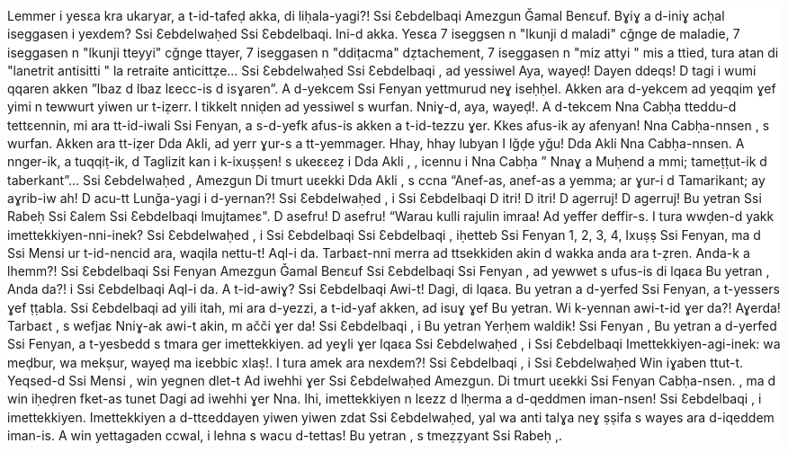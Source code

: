 Lemmer i yesɛa kra ukaryar, a t-id-tafeḍ akka, di liḥala-yagi?!
Ssi Ɛebdelbaqi Amezgun Ǧamal Benɛuf.
Bɣiɣ a d-iniɣ acḥal iseggasen i yexdem? Ssi Ɛebdelwaḥed Ssi Ɛebdelbaqi.
Ini-d akka.
Yesɛa 7 iseggsen n "lkunji d maladi" cǧnge de maladie, 7 iseggasen n "lkunji tteyyi" cǧnge ttayer, 7 iseggasen n "ddiṭacma" dẓtachement, 7 iseggasen n "miz attyi " mis a ttied, tura atan di "lanetrit antisitti " la retraite anticittẓe… Ssi Ɛebdelwaḥed Ssi Ɛebdelbaqi , ad yessiwel Aya, wayeḍ!
Dayen ddeqs!
D tagi i wumi qqaren akken ”lbaz d lbaz lɛecc-is d isɣaren”.
A d-yekcem Ssi Fenyan yettmurud neɣ iseḥḥel.
Akken ara d-yekcem ad yeqqim ɣef yimi n tewwurt yiwen ur t-iẓerr.
I tikkelt nniḍen ad yessiwel s wurfan.
Nniɣ-d, aya, wayeḍ!.
A d-tekcem Nna Cabḥa tteddu-d tettɛennin, mi ara tt-id-iwali Ssi Fenyan, a s-d-yefk afus-is akken a t-id-tezzu  ɣer.
Kkes afus-ik ay afenyan!
Nna Cabḥa-nnsen , s wurfan.
Akken ara tt-iẓer Dda Akli, ad yerr ɣur-s a tt-yemmager.
Hhay, hhay lubyan I lǧḍe yǧu!
Dda Akli Nna Cabḥa-nnsen.
A nnger-ik, a tuqqiṭ-ik, d Taglizit kan i k-ixuṣṣen!
s ukeɛɛeẓ i Dda Akli , , icennu i Nna Cabḥa ” Nnaɣ a Muḥend a mmi; tameṭṭut-ik d taberkant”… Ssi Ɛebdelwaḥed , Amezgun Di tmurt uɛekki Dda Akli , s ccna “Anef-as, anef-as a yemma; ar ɣur-i d Tamarikant; ay aɣrib-iw ah!
D acu-tt Lunǧa-yagi i d-yernan?!
Ssi Ɛebdelwaḥed , i Ssi Ɛebdelbaqi D itri!
D itri!
D agerruj!
D agerruj!
Bu yetran Ssi Rabeḥ Ssi Ɛalem Ssi Ɛebdelbaqi lmujtameɛ".
D asefru!
D asefru!
“Warau kulli rajulin imraa!
Ad yeffer deffir-s.
I tura wwḍen-d yakk imettekkiyen-nni-inek? Ssi Ɛebdelwaḥed , i Ssi Ɛebdelbaqi Ssi Ɛebdelbaqi , iḥetteb Ssi Fenyan 1, 2, 3, 4, 
Ixuṣṣ Ssi Fenyan, ma d Ssi Mensi ur t-id-nencid ara, waqila nettu-t!
Aql-i da.
Tarbaɛt-nni merra ad ttsekkiden akin d wakka anda ara t-ẓren.
Anda-k a lhemm?!
Ssi Ɛebdelbaqi Ssi Fenyan Amezgun Ǧamal Benɛuf Ssi Ɛebdelbaqi Ssi Fenyan , ad yewwet s ufus-is di lqaɛa Bu yetran , Anda da?!
i Ssi Ɛebdelbaqi Aql-i da.
A t-id-awiɣ? Ssi Ɛebdelbaqi Awi-t!
Dagi, di lqaɛa.
Bu yetran a d-yerfed Ssi Fenyan, a t-yessers ɣef ṭṭabla.
Ssi Ɛebdelbaqi ad yili itah, mi ara d-yezzi, a t-id-yaf akken, ad isuɣ ɣef Bu yetran.
Wi k-yennan awi-t-id ɣer da?!
Aɣerda!
Tarbaɛt , s wefjaɛ Nniɣ-ak awi-t akin, m ačči ɣer da!
Ssi Ɛebdelbaqi , i Bu yetran Yerḥem waldik!
Ssi Fenyan , Bu yetran a d-yerfed Ssi Fenyan, a t-yesbedd s tmara ger imettekkiyen. ad yeɣli ɣer lqaɛa Ssi Ɛebdelwaḥed , i Ssi Ɛebdelbaqi Imettekkiyen-agi-inek: wa meḍbur, wa mekṣur, wayeḍ ma iɛebbic xlaṣ!.
I tura amek ara nexdem?!
Ssi Ɛebdelbaqi , i Ssi Ɛebdelwaḥed Win iɣaben ttut-t.
Yeqsed-d Ssi Mensi , win yegnen dlet-t Ad iwehhi ɣer Ssi Ɛebdelwaḥed Amezgun.
Di tmurt uɛekki Ssi Fenyan Cabḥa-nsen. , ma d win iḥeḍren fket-as tunet Dagi ad iwehhi ɣer Nna.
Ihi, imettekkiyen n lɛezz d lḥerma a d-qeddmen iman-nsen!
Ssi Ɛebdelbaqi , i imettekkiyen.
Imettekkiyen a d-ttɛeddayen yiwen yiwen zdat Ssi Ɛebdelwaḥed, yal wa anti talɣa neɣ ṣṣifa s wayes ara d-iqeddem iman-is.
A win yettagaden ccwal, i lehna s wacu d-tettas!
Bu yetran , s tmeẓẓyant Ssi Rabeḥ ,.